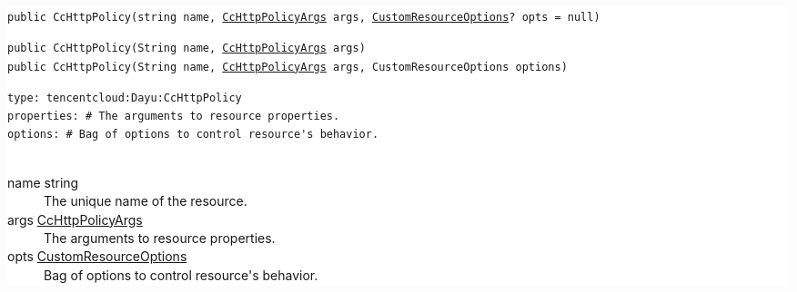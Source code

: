 <div>
<pulumi-choosable type="language" values="csharp">
<div class="highlight"><pre class="chroma"><code class="language-csharp" data-lang="csharp"><span class="k">public </span><span class="nx">CcHttpPolicy</span><span class="p">(</span><span class="nx">string</span><span class="p"> </span><span class="nx">name<span class="p">,</span> <span class="nx"><a href="#inputs">CcHttpPolicyArgs</a></span><span class="p"> </span><span class="nx">args<span class="p">,</span> <span class="nx"><a href="/docs/reference/pkg/dotnet/Pulumi/Pulumi.CustomResourceOptions.html">CustomResourceOptions</a></span><span class="p">? </span><span class="nx">opts = null<span class="p">)</span></code></pre></div>
</pulumi-choosable>
</div>

<div>
<pulumi-choosable type="language" values="java">
<div class="highlight"><pre class="chroma">
<code class="language-java" data-lang="java"><span class="k">public </span><span class="nx">CcHttpPolicy</span><span class="p">(</span><span class="nx">String</span><span class="p"> </span><span class="nx">name<span class="p">,</span> <span class="nx"><a href="#inputs">CcHttpPolicyArgs</a></span><span class="p"> </span><span class="nx">args<span class="p">)</span>
<span class="k">public </span><span class="nx">CcHttpPolicy</span><span class="p">(</span><span class="nx">String</span><span class="p"> </span><span class="nx">name<span class="p">,</span> <span class="nx"><a href="#inputs">CcHttpPolicyArgs</a></span><span class="p"> </span><span class="nx">args<span class="p">,</span> <span class="nx">CustomResourceOptions</span><span class="p"> </span><span class="nx">options<span class="p">)</span>
</code></pre></div>
</pulumi-choosable>
</div>

<div>
<pulumi-choosable type="language" values="yaml">
<div class="highlight"><pre class="chroma"><code class="language-yaml" data-lang="yaml">type: <span class="nx">tencentcloud:Dayu:CcHttpPolicy</span><span class="p"></span>
<span class="p">properties</span><span class="p">: </span><span class="c">#&nbsp;The arguments to resource properties.</span>
<span class="p"></span><span class="p">options</span><span class="p">: </span><span class="c">#&nbsp;Bag of options to control resource&#39;s behavior.</span>
<span class="p"></span>
</code></pre></div>
</pulumi-choosable>
</div>

<div>
<pulumi-choosable type="language" values="javascript,typescript">

<dl class="resources-properties"><dt
        class="property-required" title="Required">
        <span>name</span>
        <span class="property-indicator"></span>
        <span class="property-type">string</span>
    </dt>
    <dd>The unique name of the resource.</dd><dt
        class="property-required" title="Required">
        <span>args</span>
        <span class="property-indicator"></span>
        <span class="property-type"><a href="#inputs">CcHttpPolicyArgs</a></span>
    </dt>
    <dd>The arguments to resource properties.</dd><dt
        class="property-optional" title="Optional">
        <span>opts</span>
        <span class="property-indicator"></span>
        <span class="property-type"><a href="/docs/reference/pkg/nodejs/pulumi/pulumi/#CustomResourceOptions">CustomResourceOptions</a></span>
    </dt>
    <dd>Bag of options to control resource&#39;s behavior.</dd></dl>
